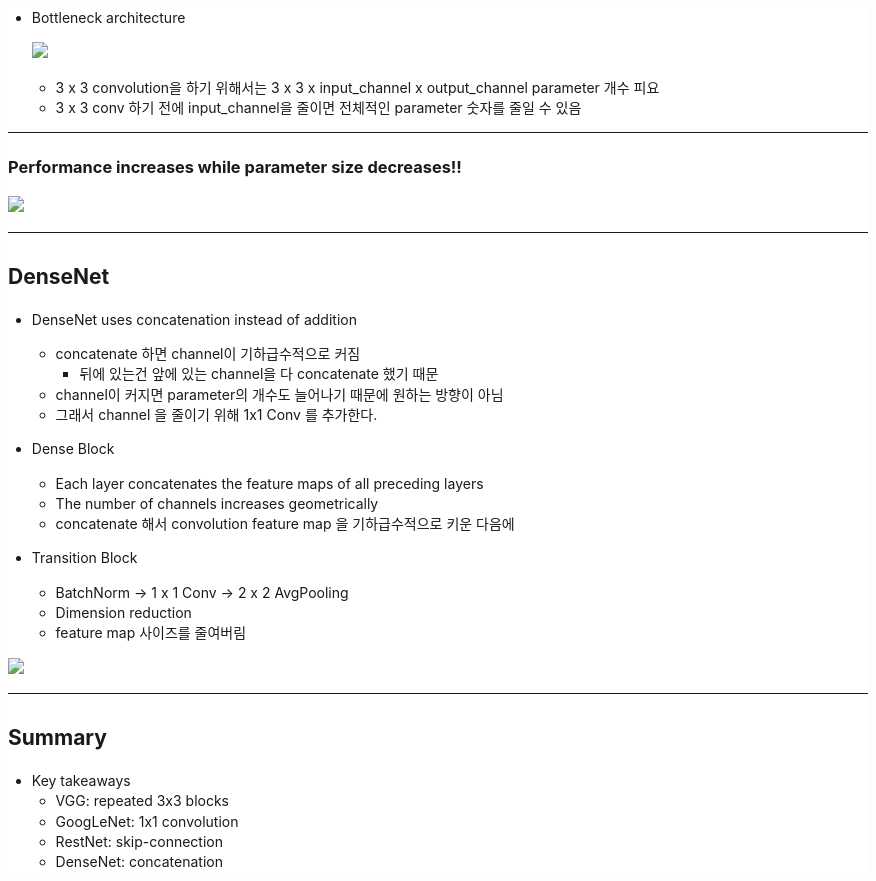 - Bottleneck architecture

    ![]({{site.url}}/assets/images/boostcamp/2021-08-11-16-06-31.png)

    - 3 x 3 convolution을 하기 위해서는 3 x 3 x input_channel x output_channel parameter 개수 피요
    - 3 x 3 conv 하기 전에 input_channel을 줄이면 전체적인 parameter 숫자를 줄일 수 있음

---

### Performance increases while parameter size decreases!!

![]({{site.url}}/assets/images/boostcamp/2021-08-11-16-07-23.png)

---

## DenseNet

- DenseNet uses concatenation instead of addition
  - concatenate 하면 channel이 기하급수적으로 커짐
    - 뒤에 있는건 앞에 있는 channel을 다 concatenate 했기 때문
  - channel이 커지면 parameter의 개수도 늘어나기 때문에 원하는 방향이 아님
  - 그래서 channel 을 줄이기 위해 1x1 Conv 를 추가한다.

- Dense Block
  - Each layer concatenates the feature maps of all preceding layers
  - The number of channels increases geometrically
  - concatenate 해서 convolution feature map 을 기하급수적으로 키운 다음에
- Transition Block
  - BatchNorm -> 1 x 1 Conv -> 2 x 2 AvgPooling
  - Dimension reduction
  - feature map 사이즈를 줄여버림

![]({{site.url}}/assets/images/boostcamp/2021-08-11-16-11-16.png)

---

## Summary

- Key takeaways
  - VGG: repeated 3x3 blocks
  - GoogLeNet: 1x1 convolution
  - RestNet: skip-connection
  - DenseNet: concatenation

